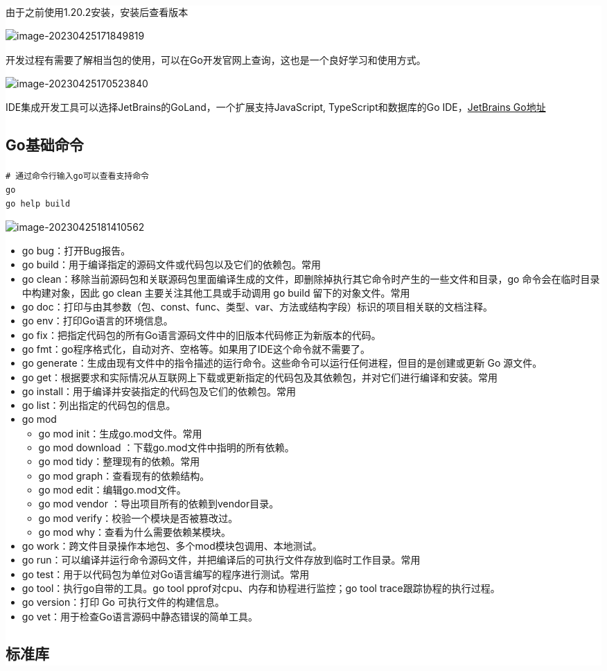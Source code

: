 由于之前使用1.20.2安装，安装后查看版本

![image-20230425171849819](https://img-blog.csdnimg.cn/img_convert/5c027e997f869f3bcbe77b898b888355.png)

开发过程有需要了解相当包的使用，可以在Go开发官网上查询，这也是一个良好学习和使用方式。

![image-20230425170523840](https://img-blog.csdnimg.cn/img_convert/3abc60890072a8c079b13855c860187e.png)

IDE集成开发工具可以选择JetBrains的GoLand，一个扩展支持JavaScript, TypeScript和数据库的Go IDE，[JetBrains Go地址](https://www.jetbrains.com/go/)

Go基础命令
------

    # 通过命令行输入go可以查看支持命令
    go
    go help build
    

![image-20230425181410562](https://img-blog.csdnimg.cn/img_convert/4eb4ebc82ba69448b23dfcadbad9ea68.png)

*   go bug：打开Bug报告。
*   go build：用于编译指定的源码文件或代码包以及它们的依赖包。常用
*   go clean：移除当前源码包和关联源码包里面编译生成的文件，即删除掉执行其它命令时产生的一些文件和目录，go 命令会在临时目录中构建对象，因此 go clean 主要关注其他工具或手动调用 go build 留下的对象文件。常用
*   go doc：打印与由其参数（包、const、func、类型、var、方法或结构字段）标识的项目相关联的文档注释。
*   go env：打印Go语言的环境信息。
*   go fix：把指定代码包的所有Go语言源码文件中的旧版本代码修正为新版本的代码。
*   go fmt：go程序格式化，自动对齐、空格等。如果用了IDE这个命令就不需要了。
*   go generate：⽣成由现有⽂件中的指令描述的运⾏命令。这些命令可以运⾏任何进程，但⽬的是创建或更新 Go 源文件。
*   go get：根据要求和实际情况从互联网上下载或更新指定的代码包及其依赖包，并对它们进行编译和安装。常用
*   go install：用于编译并安装指定的代码包及它们的依赖包。常用
*   go list：列出指定的代码包的信息。
*   go mod
    *   go mod init：生成go.mod文件。常用
    *   go mod download ：下载go.mod文件中指明的所有依赖。
    *   go mod tidy：整理现有的依赖。常用
    *   go mod graph：查看现有的依赖结构。
    *   go mod edit：编辑go.mod文件。
    *   go mod vendor ：导出项目所有的依赖到vendor目录。
    *   go mod verify：校验一个模块是否被篡改过。
    *   go mod why：查看为什么需要依赖某模块。
*   go work：跨文件目录操作本地包、多个mod模块包调用、本地测试。
*   go run：可以编译并运行命令源码文件，并把编译后的可执行文件存放到临时工作目录。常用
*   go test：用于以代码包为单位对Go语言编写的程序进行测试。常用
*   go tool：执行go自带的工具。go tool pprof对cpu、内存和协程进行监控；go tool trace跟踪协程的执行过程。
*   go version：打印 Go 可执⾏⽂件的构建信息。
*   go vet：用于检查Go语言源码中静态错误的简单工具。

标准库
---

